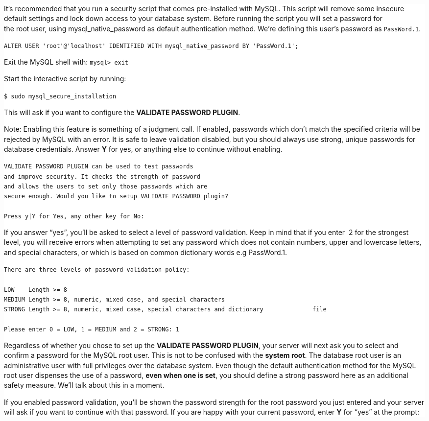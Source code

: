 It’s recommended that you run a security script that comes pre-installed with MySQL. This script will remove some insecure default settings and lock down access to your database system. Before running the script you will set a password for the root user, using mysql_native_password as default authentication method. We’re defining this user’s password as `PassWord.1`.

`ALTER USER 'root'@'localhost' IDENTIFIED WITH mysql_native_password BY 'PassWord.1';`

Exit the MySQL shell with:
`mysql> exit`

Start the interactive script by running:

`$ sudo mysql_secure_installation`

This will ask if you want to configure the **VALIDATE PASSWORD PLUGIN**.

Note: Enabling this feature is something of a judgment call. If enabled, passwords which don’t match the specified criteria will be rejected by MySQL with an error. It is safe to leave validation disabled, but you should always use strong, unique passwords for database credentials.
Answer **Y** for yes, or anything else to continue without enabling.

```
VALIDATE PASSWORD PLUGIN can be used to test passwords
and improve security. It checks the strength of password
and allows the users to set only those passwords which are
secure enough. Would you like to setup VALIDATE PASSWORD plugin?

Press y|Y for Yes, any other key for No:
```

If you answer “yes”, you’ll be asked to select a level of password validation. Keep in mind that if you enter 
2 for the strongest level, you will receive errors when attempting to set any password which does not contain numbers, upper and lowercase letters, and special characters, or which is based on common dictionary words e.g PassWord.1.

```
There are three levels of password validation policy:

LOW    Length >= 8
MEDIUM Length >= 8, numeric, mixed case, and special characters
STRONG Length >= 8, numeric, mixed case, special characters and dictionary              file

Please enter 0 = LOW, 1 = MEDIUM and 2 = STRONG: 1
```

Regardless of whether you chose to set up the **VALIDATE PASSWORD PLUGIN**, your server will next ask you to select and confirm a password for the MySQL root user. This is not to be confused with the **system root**. The database root user is an administrative user with full privileges over the database system. Even though the default authentication method for the MySQL root user dispenses the use of a password, **even when one is set**, you should define a strong password here as an additional safety measure. We’ll talk about this in a moment.

If you enabled password validation, you’ll be shown the password strength for the root password you just entered and your server will ask if you want to continue with that password. If you are happy with your current password, enter **Y** for “yes” at the prompt:

